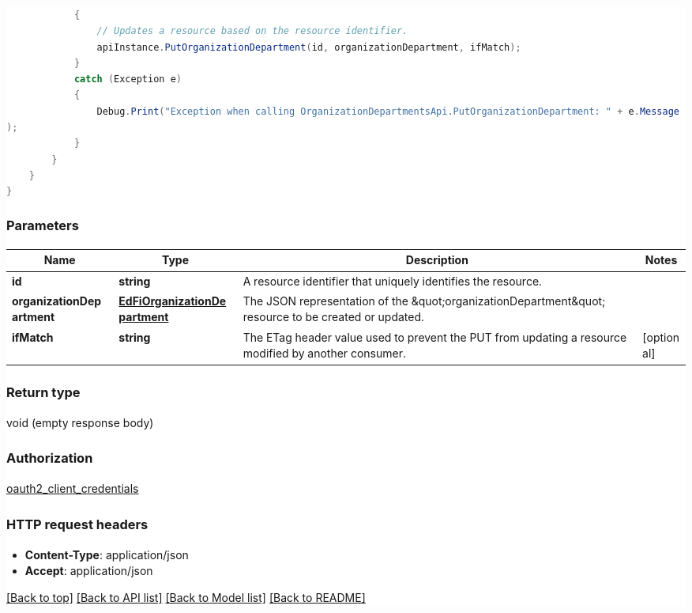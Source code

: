 ```csharp
            {
                // Updates a resource based on the resource identifier.
                apiInstance.PutOrganizationDepartment(id, organizationDepartment, ifMatch);
            }
            catch (Exception e)
            {
                Debug.Print("Exception when calling OrganizationDepartmentsApi.PutOrganizationDepartment: " + e.Message );
            }
        }
    }
}
```

### Parameters

Name | Type | Description  | Notes
------------- | ------------- | ------------- | -------------
 **id** | **string**| A resource identifier that uniquely identifies the resource. | 
 **organizationDepartment** | [**EdFiOrganizationDepartment**](EdFiOrganizationDepartment.md)| The JSON representation of the \&quot;organizationDepartment\&quot; resource to be created or updated. | 
 **ifMatch** | **string**| The ETag header value used to prevent the PUT from updating a resource modified by another consumer. | [optional] 

### Return type

void (empty response body)

### Authorization

[oauth2_client_credentials](../README.md#oauth2_client_credentials)

### HTTP request headers

 - **Content-Type**: application/json
 - **Accept**: application/json

[[Back to top]](#) [[Back to API list]](../README.md#documentation-for-api-endpoints) [[Back to Model list]](../README.md#documentation-for-models) [[Back to README]](../README.md)


